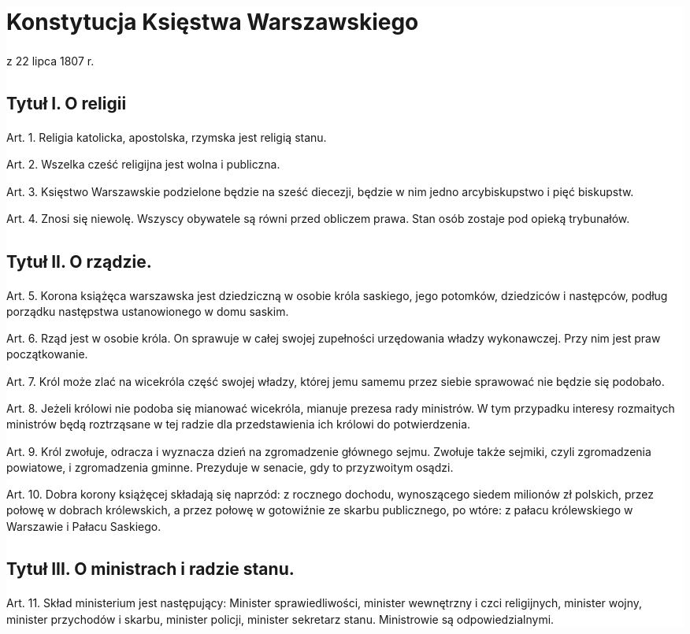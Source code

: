 # Konstytucja Księstwa Warszawskiego
z 22 lipca 1807 r.

## Tytuł I. O religii

Art. 1.
Religia katolicka, apostolska, rzymska jest religią stanu.

Art. 2.
Wszelka cześć religijna jest wolna i publiczna.

Art. 3.
Księstwo Warszawskie podzielone będzie na sześć diecezji, będzie w nim jedno arcybiskupstwo i pięć biskupstw.

Art. 4.
Znosi się niewolę. Wszyscy obywatele są równi przed obliczem prawa. Stan osób zostaje pod opieką trybunałów.

## Tytuł II. O rządzie.

Art. 5.
Korona książęca warszawska jest dziedziczną w osobie króla saskiego, jego potomków, dziedziców i następców, podług porządku następstwa ustanowionego w domu saskim.

Art. 6.
Rząd jest w osobie króla. On sprawuje w całej swojej zupełności urzędowania władzy wykonawczej. Przy nim jest praw początkowanie.

Art. 7.
Król może zlać na wicekróla część swojej władzy, której jemu samemu przez siebie sprawować nie będzie się podobało.

Art. 8.
Jeżeli królowi nie podoba się mianować wicekróla, mianuje prezesa rady ministrów.
W tym przypadku interesy rozmaitych ministrów będą roztrząsane w tej radzie dla przedstawienia ich królowi do potwierdzenia.

Art. 9.
Król zwołuje, odracza i wyznacza dzień na zgromadzenie głównego sejmu. Zwołuje także sejmiki, czyli zgromadzenia powiatowe, i zgromadzenia gminne. Prezyduje w senacie, gdy to przyzwoitym osądzi.

Art. 10.
Dobra korony książęcej składają się naprzód: z rocznego dochodu, wynoszącego siedem milionów zł polskich, przez połowę w dobrach królewskich, a przez połowę w gotowiźnie ze skarbu publicznego, po wtóre: z pałacu królewskiego w Warszawie i Pałacu Saskiego.

## Tytuł III. O ministrach i radzie stanu.

Art. 11.
Skład ministerium jest następujący: Minister sprawiedliwości, minister wewnętrzny i czci religijnych, minister wojny, minister przychodów i skarbu, minister policji, minister sekretarz stanu. Ministrowie są odpowiedzialnymi.
